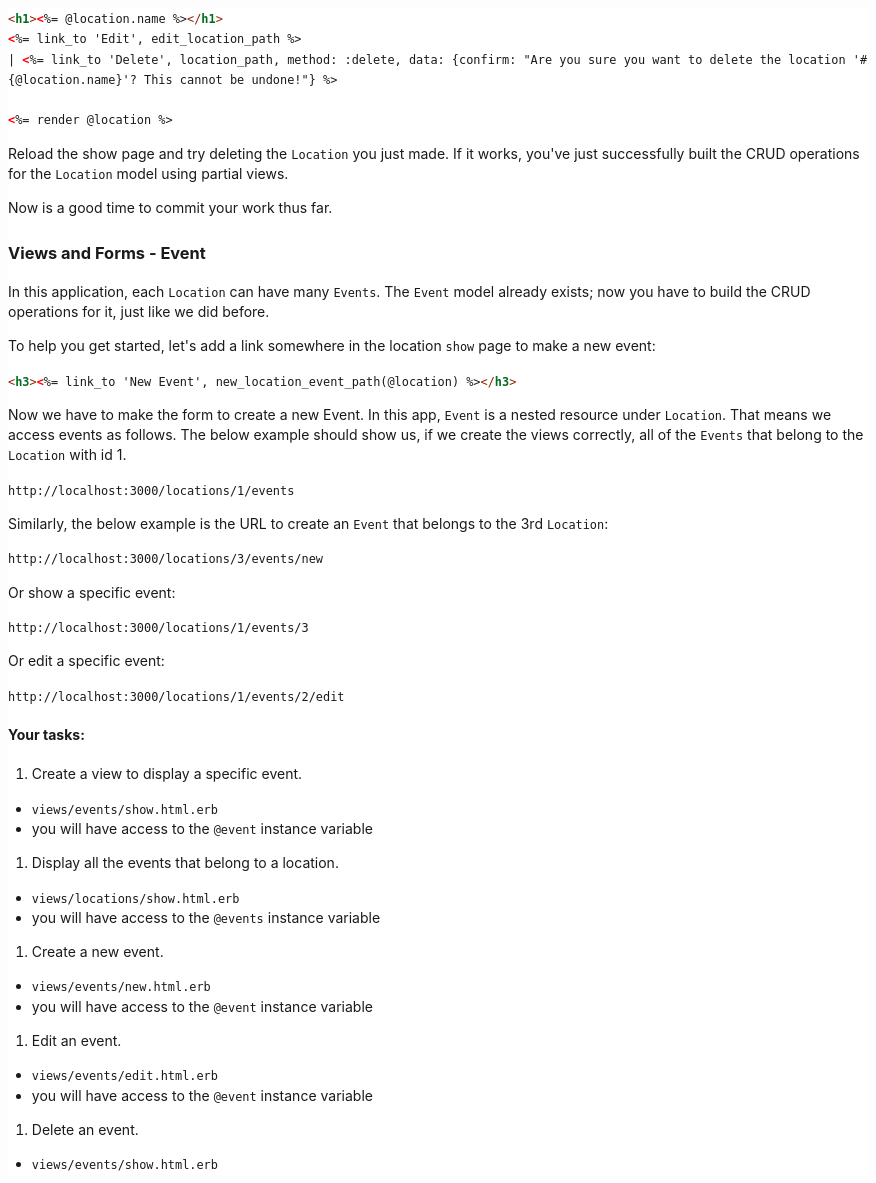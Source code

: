 ```html
<h1><%= @location.name %></h1>
<%= link_to 'Edit', edit_location_path %>
| <%= link_to 'Delete', location_path, method: :delete, data: {confirm: "Are you sure you want to delete the location '#{@location.name}'? This cannot be undone!"} %>

<%= render @location %>
```

Reload the show page and try deleting the `Location` you just made. If it works, you've just successfully built the CRUD operations for the `Location` model using partial views.

Now is a good time to commit your work thus far.

### Views and Forms - Event

In this application, each `Location` can have many `Events`. The `Event` model already exists; now you have to build the CRUD operations for it, just like we did before.

To help you get started, let's add a link somewhere in the location `show` page to make a new event:

```html
<h3><%= link_to 'New Event', new_location_event_path(@location) %></h3>
```

Now we have to make the form to create a new Event. In this app, `Event` is a nested resource under `Location`. That means we access events as follows. The below example should show us, if we create the views correctly, all of the `Events` that belong to the `Location` with id 1.

`http://localhost:3000/locations/1/events`

Similarly, the below example is the URL to create an `Event` that belongs to the 3rd `Location`:

`http://localhost:3000/locations/3/events/new`

Or show a specific event:

`http://localhost:3000/locations/1/events/3`

Or edit a specific event:

`http://localhost:3000/locations/1/events/2/edit`

#### Your tasks:
1. Create a view to display a specific event.
  * `views/events/show.html.erb`
  * you will have access to the `@event` instance variable
1. Display all the events that belong to a location.
  * `views/locations/show.html.erb`
  * you will have access to the `@events` instance variable
1. Create a new event.
  * `views/events/new.html.erb`
  * you will have access to the `@event` instance variable
1. Edit an event.
  * `views/events/edit.html.erb`
  * you will have access to the `@event` instance variable
1. Delete an event.
  * `views/events/show.html.erb`

